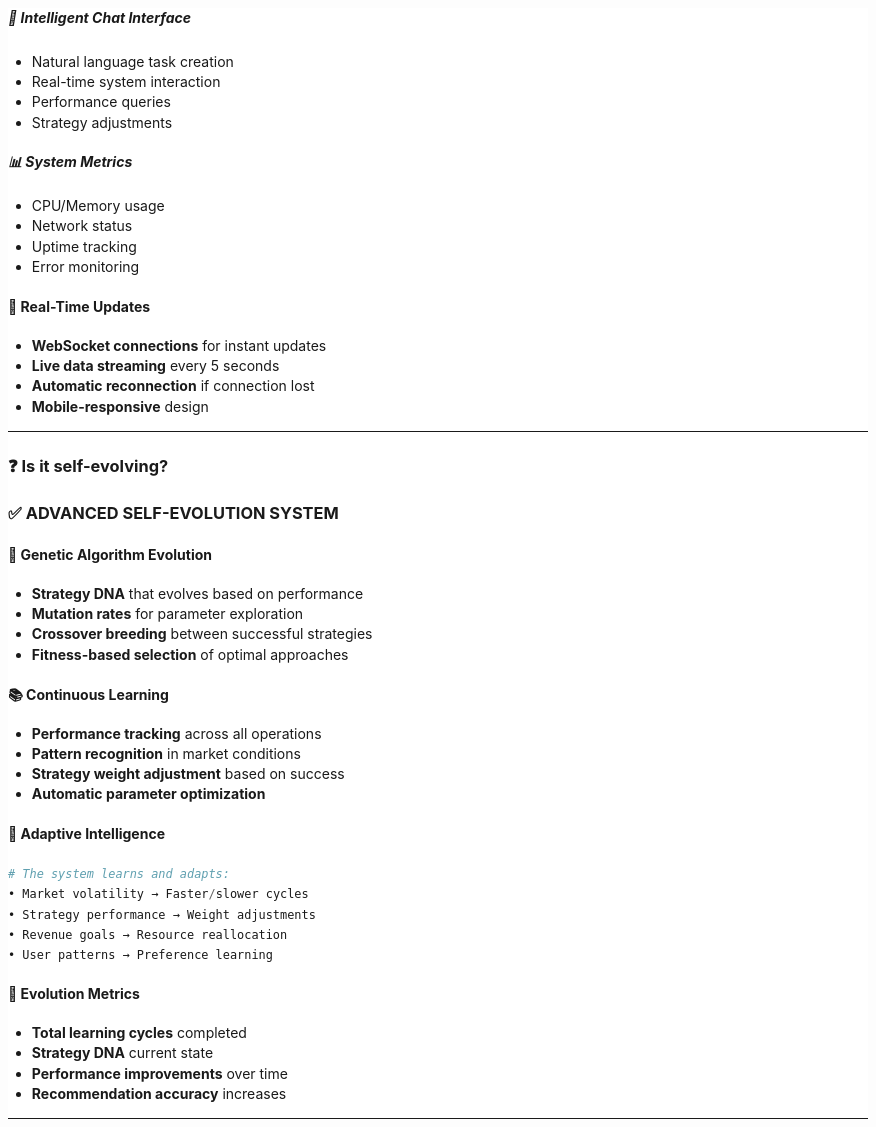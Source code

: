 ##### **💬 Intelligent Chat Interface**
- Natural language task creation
- Real-time system interaction  
- Performance queries
- Strategy adjustments

##### **📊 System Metrics**
- CPU/Memory usage
- Network status
- Uptime tracking
- Error monitoring

#### **🔄 Real-Time Updates**
- **WebSocket connections** for instant updates
- **Live data streaming** every 5 seconds
- **Automatic reconnection** if connection lost
- **Mobile-responsive** design

---

### ❓ **Is it self-evolving?**

### ✅ **ADVANCED SELF-EVOLUTION SYSTEM**

#### **🧬 Genetic Algorithm Evolution**
- **Strategy DNA** that evolves based on performance
- **Mutation rates** for parameter exploration
- **Crossover breeding** between successful strategies
- **Fitness-based selection** of optimal approaches

#### **📚 Continuous Learning**
- **Performance tracking** across all operations
- **Pattern recognition** in market conditions
- **Strategy weight adjustment** based on success
- **Automatic parameter optimization**

#### **🎯 Adaptive Intelligence**
```python
# The system learns and adapts:
• Market volatility → Faster/slower cycles
• Strategy performance → Weight adjustments  
• Revenue goals → Resource reallocation
• User patterns → Preference learning
```

#### **🔄 Evolution Metrics**
- **Total learning cycles** completed
- **Strategy DNA** current state
- **Performance improvements** over time
- **Recommendation accuracy** increases

---

